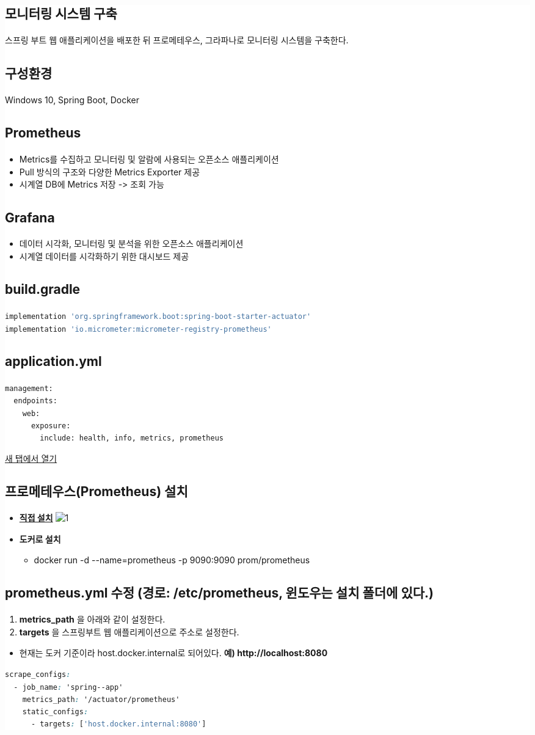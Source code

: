 ## 모니터링 시스템 구축
스프링 부트 웹 애플리케이션을 배포한 뒤 프로메테우스, 그라파나로 모니터링 시스템을 구축한다.

## 구성환경
Windows 10, Spring Boot, Docker

## Prometheus
- Metrics를 수집하고 모니터링 및 알람에 사용되는 오픈소스 애플리케이션
- Pull 방식의 구조와 다양한 Metrics Exporter 제공
- 시계열 DB에 Metrics 저장 -> 조회 가능

## Grafana
- 데이터 시각화, 모니터링 및 분석을 위한 오픈소스 애플리케이션
- 시계열 데이터를 시각화하기 위한 대시보드 제공

## build.gradle
```bash
implementation 'org.springframework.boot:spring-boot-starter-actuator'
implementation 'io.micrometer:micrometer-registry-prometheus'
```

## application.yml
```bash
management:
  endpoints:
    web:
      exposure:
        include: health, info, metrics, prometheus
```
<a href="https://www.google.com/" target="_blank">새 탭에서 열기</a>
## 프로메테우스(Prometheus) 설치
- **[직접 설치](https://prometheus.io/download/)**
  ![1](https://user-images.githubusercontent.com/13326651/217295919-2f318760-24bf-45ed-b9a3-7276fd0f2b29.PNG)
  
- **도커로 설치**
  - docker run -d --name=prometheus -p 9090:9090 prom/prometheus

## prometheus.yml 수정 (경로: /etc/prometheus, 윈도우는 설치 폴더에 있다.)
1. **metrics_path** 을 아래와 같이 설정한다.
2. **targets** 을 스프링부트 웹 애플리케이션으로 주소로 설정한다. 
  - 현재는 도커 기준이라 host.docker.internal로 되어있다. **예) http://localhost:8080**

```css
scrape_configs:
  - job_name: 'spring--app'
    metrics_path: '/actuator/prometheus'
    static_configs:
      - targets: ['host.docker.internal:8080']
```
